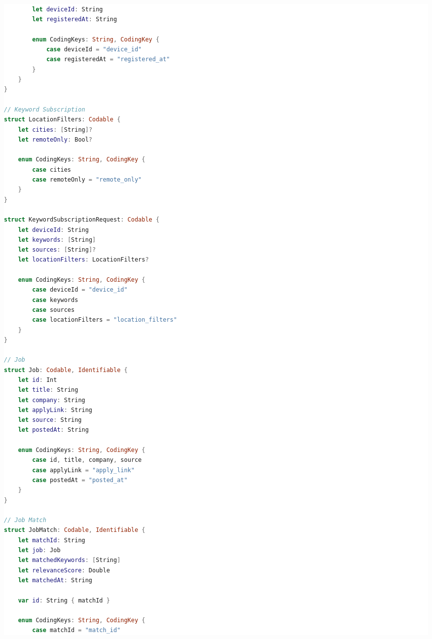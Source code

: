 ```swift
        let deviceId: String
        let registeredAt: String
        
        enum CodingKeys: String, CodingKey {
            case deviceId = "device_id"
            case registeredAt = "registered_at"
        }
    }
}

// Keyword Subscription
struct LocationFilters: Codable {
    let cities: [String]?
    let remoteOnly: Bool?
    
    enum CodingKeys: String, CodingKey {
        case cities
        case remoteOnly = "remote_only"
    }
}

struct KeywordSubscriptionRequest: Codable {
    let deviceId: String
    let keywords: [String]
    let sources: [String]?
    let locationFilters: LocationFilters?
    
    enum CodingKeys: String, CodingKey {
        case deviceId = "device_id"
        case keywords
        case sources
        case locationFilters = "location_filters"
    }
}

// Job
struct Job: Codable, Identifiable {
    let id: Int
    let title: String
    let company: String
    let applyLink: String
    let source: String
    let postedAt: String
    
    enum CodingKeys: String, CodingKey {
        case id, title, company, source
        case applyLink = "apply_link"
        case postedAt = "posted_at"
    }
}

// Job Match
struct JobMatch: Codable, Identifiable {
    let matchId: String
    let job: Job
    let matchedKeywords: [String]
    let relevanceScore: Double
    let matchedAt: String
    
    var id: String { matchId }
    
    enum CodingKeys: String, CodingKey {
        case matchId = "match_id"
```